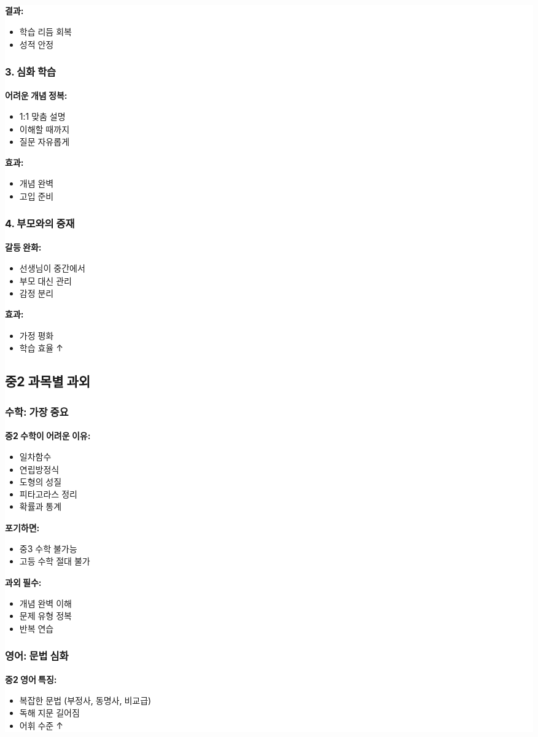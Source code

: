 **결과:**
- 학습 리듬 회복
- 성적 안정

### 3. 심화 학습

**어려운 개념 정복:**
- 1:1 맞춤 설명
- 이해할 때까지
- 질문 자유롭게

**효과:**
- 개념 완벽
- 고입 준비

### 4. 부모와의 중재

**갈등 완화:**
- 선생님이 중간에서
- 부모 대신 관리
- 감정 분리

**효과:**
- 가정 평화
- 학습 효율 ↑

## 중2 과목별 과외

### 수학: 가장 중요

**중2 수학이 어려운 이유:**
- 일차함수
- 연립방정식
- 도형의 성질
- 피타고라스 정리
- 확률과 통계

**포기하면:**
- 중3 수학 불가능
- 고등 수학 절대 불가

**과외 필수:**
- 개념 완벽 이해
- 문제 유형 정복
- 반복 연습

### 영어: 문법 심화

**중2 영어 특징:**
- 복잡한 문법 (부정사, 동명사, 비교급)
- 독해 지문 길어짐
- 어휘 수준 ↑
